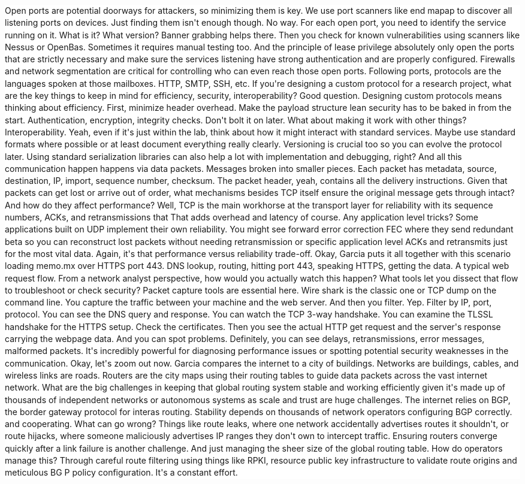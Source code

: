 Open ports are potential doorways for attackers, so minimizing them is key. We use port scanners like end mapap to discover all listening ports on devices.
Just finding them isn't enough though.
No way. For each open port, you need to identify the service running on it. What is it? What version? Banner grabbing helps there. Then you check for known vulnerabilities using scanners like Nessus or OpenBas. Sometimes it requires manual testing too.
And the principle of lease privilege
absolutely only open the ports that are strictly necessary and make sure the services listening have strong authentication and are properly configured. Firewalls and network segmentation are critical for controlling who can even reach those open ports.
Following ports, protocols are the languages spoken at those mailboxes. HTTP, SMTP, SSH, etc. If you're designing a custom protocol for a research project, what are the key things to keep in mind for efficiency, security, interoperability?
Good question. Designing custom protocols means thinking about efficiency. First, minimize header overhead. Make the payload structure lean security has to be baked in from the start. Authentication, encryption, integrity checks. Don't bolt it on later.
What about making it work with other things?
Interoperability. Yeah, even if it's just within the lab, think about how it might interact with standard services. Maybe use standard formats where possible or at least document everything really clearly. Versioning is crucial too so you can evolve the protocol later. Using standard serialization libraries can also help a lot with implementation and debugging,
right? And all this communication happen happens via data packets. Messages broken into smaller pieces. Each packet has metadata, source, destination, IP, import, sequence number, checksum.
The packet header, yeah, contains all the delivery instructions.
Given that packets can get lost or arrive out of order, what mechanisms besides TCP itself ensure the original message gets through intact? And how do they affect performance?
Well, TCP is the main workhorse at the transport layer for reliability with its sequence numbers, ACKs, and retransmissions that That adds overhead and latency of course.
Any application level tricks?
Some applications built on UDP implement their own reliability. You might see forward error correction FEC where they send redundant beta so you can reconstruct lost packets without needing retransmission or specific application level ACKs and retransmits just for the most vital data. Again, it's that performance versus reliability trade-off.
Okay, Garcia puts it all together with this scenario loading memo.mx over HTTPS port 443. DNS lookup, routing, hitting port 443, speaking HTTPS, getting the data.
A typical web request flow.
From a network analyst perspective, how would you actually watch this happen? What tools let you dissect that flow to troubleshoot or check security?
Packet capture tools are essential here. Wire shark is the classic one or TCP dump on the command line. You capture the traffic between your machine and the web server.
And then you filter.
Yep. Filter by IP, port, protocol. You can see the DNS query and response. You can watch the TCP 3-way handshake. You can examine the TLSSL handshake for the HTTPS setup. Check the certificates. Then you see the actual HTTP get request and the server's response carrying the webpage data.
And you can spot problems.
Definitely, you can see delays, retransmissions, error messages, malformed packets. It's incredibly powerful for diagnosing performance issues or spotting potential security weaknesses in the communication.
Okay, let's zoom out now. Garcia compares the internet to a city of buildings. Networks are buildings, cables, and wireless links are roads. Routers are the city maps
using their routing tables to guide data packets across the vast internet network.
What are the big challenges in keeping that global routing system stable and working efficiently given it's made up of thousands of independent networks or autonomous systems as
scale and trust are huge challenges. The internet relies on BGP, the border gateway protocol for interas routing. Stability depends on thousands of network operators configuring BGP correctly. and cooperating.
What can go wrong?
Things like route leaks, where one network accidentally advertises routes it shouldn't, or route hijacks, where someone maliciously advertises IP ranges they don't own to intercept traffic. Ensuring routers converge quickly after a link failure is another challenge. And just managing the sheer size of the global routing table.
How do operators manage this?
Through careful route filtering using things like RPKI, resource public key infrastructure to validate route origins and meticulous BG P policy configuration. It's a constant effort.